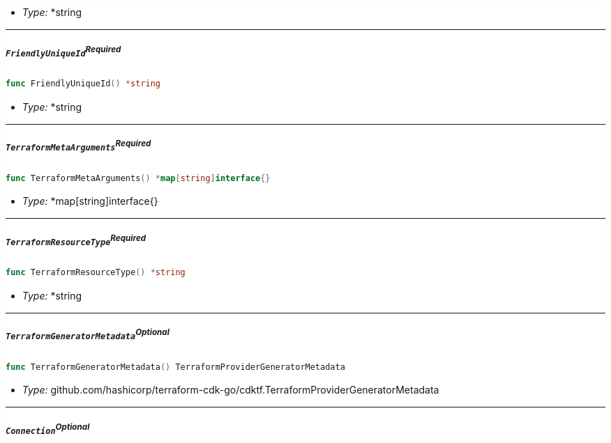 - *Type:* *string

---

##### `FriendlyUniqueId`<sup>Required</sup> <a name="FriendlyUniqueId" id="@cdktf/provider-snowflake.secondaryConnection.SecondaryConnection.property.friendlyUniqueId"></a>

```go
func FriendlyUniqueId() *string
```

- *Type:* *string

---

##### `TerraformMetaArguments`<sup>Required</sup> <a name="TerraformMetaArguments" id="@cdktf/provider-snowflake.secondaryConnection.SecondaryConnection.property.terraformMetaArguments"></a>

```go
func TerraformMetaArguments() *map[string]interface{}
```

- *Type:* *map[string]interface{}

---

##### `TerraformResourceType`<sup>Required</sup> <a name="TerraformResourceType" id="@cdktf/provider-snowflake.secondaryConnection.SecondaryConnection.property.terraformResourceType"></a>

```go
func TerraformResourceType() *string
```

- *Type:* *string

---

##### `TerraformGeneratorMetadata`<sup>Optional</sup> <a name="TerraformGeneratorMetadata" id="@cdktf/provider-snowflake.secondaryConnection.SecondaryConnection.property.terraformGeneratorMetadata"></a>

```go
func TerraformGeneratorMetadata() TerraformProviderGeneratorMetadata
```

- *Type:* github.com/hashicorp/terraform-cdk-go/cdktf.TerraformProviderGeneratorMetadata

---

##### `Connection`<sup>Optional</sup> <a name="Connection" id="@cdktf/provider-snowflake.secondaryConnection.SecondaryConnection.property.connection"></a>
